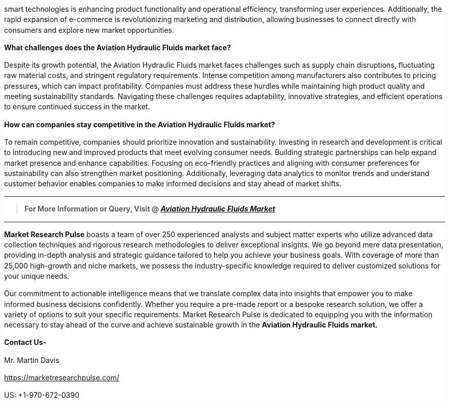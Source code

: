 smart technologies is enhancing product functionality and operational efficiency, transforming user experiences. Additionally, the rapid expansion of e-commerce is revolutionizing marketing and distribution, allowing businesses to connect directly with consumers and explore new market opportunities.</p><p><strong>What challenges does the Aviation Hydraulic Fluids market face?</strong></p><p>Despite its growth potential, the Aviation Hydraulic Fluids market faces challenges such as supply chain disruptions, fluctuating raw material costs, and stringent regulatory requirements. Intense competition among manufacturers also contributes to pricing pressures, which can impact profitability. Companies must address these hurdles while maintaining high product quality and meeting sustainability standards. Navigating these challenges requires adaptability, innovative strategies, and efficient operations to ensure continued success in the market.</p><p><strong>How can companies stay competitive in the Aviation Hydraulic Fluids market?</strong></p><p>To remain competitive, companies should prioritize innovation and sustainability. Investing in research and development is critical to introducing new and improved products that meet evolving consumer needs. Building strategic partnerships can help expand market presence and enhance capabilities. Focusing on eco-friendly practices and aligning with consumer preferences for sustainability can also strengthen market positioning. Additionally, leveraging data analytics to monitor trends and understand customer behavior enables companies to make informed decisions and stay ahead of market shifts.</p><hr /><blockquote><p><strong>For More Information or Query, Visit @&nbsp;<em><a href="https://marketresearchpulse.com/report/98006/aviation-hydraulic-fluids-market?utm_source=Linkedin&utm_medium=022">Aviation Hydraulic Fluids Market</a></em></strong></p></blockquote><hr /><p><strong>Market Research Pulse</strong> boasts a team of over 250 experienced analysts and subject matter experts who utilize advanced data collection techniques and rigorous research methodologies to deliver exceptional insights. We go beyond mere data presentation, providing in-depth analysis and strategic guidance tailored to help you achieve your business goals. With coverage of more than 25,000 high-growth and niche markets, we possess the industry-specific knowledge required to deliver customized solutions for your unique needs.</p><p>Our commitment to actionable intelligence means that we translate complex data into insights that empower you to make informed business decisions confidently. Whether you require a pre-made report or a bespoke research solution, we offer a variety of options to suit your specific requirements. Market Research Pulse is dedicated to equipping you with the information necessary to stay ahead of the curve and achieve sustainable growth in the <strong>Aviation Hydraulic Fluids market.</strong></p><p><strong>Contact Us-</strong></p><p>Mr. Martin Davis</p><p>https://marketresearchpulse.com/</p><p>US: +1-970-672-0390</p>
